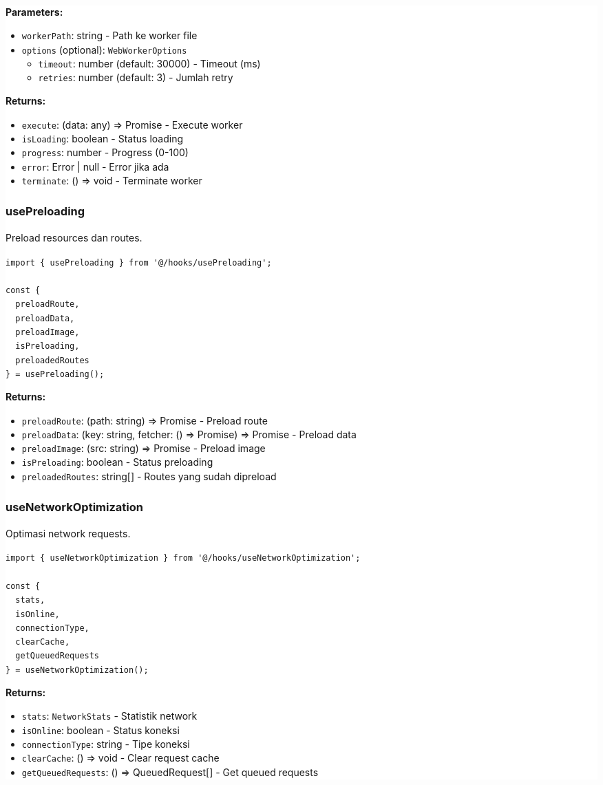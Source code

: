 **Parameters:**
- `workerPath`: string - Path ke worker file
- `options` (optional): `WebWorkerOptions`
  - `timeout`: number (default: 30000) - Timeout (ms)
  - `retries`: number (default: 3) - Jumlah retry

**Returns:**
- `execute`: (data: any) => Promise<any> - Execute worker
- `isLoading`: boolean - Status loading
- `progress`: number - Progress (0-100)
- `error`: Error | null - Error jika ada
- `terminate`: () => void - Terminate worker

### usePreloading

Preload resources dan routes.

```tsx
import { usePreloading } from '@/hooks/usePreloading';

const {
  preloadRoute,
  preloadData,
  preloadImage,
  isPreloading,
  preloadedRoutes
} = usePreloading();
```

**Returns:**
- `preloadRoute`: (path: string) => Promise<void> - Preload route
- `preloadData`: (key: string, fetcher: () => Promise<any>) => Promise<void> - Preload data
- `preloadImage`: (src: string) => Promise<void> - Preload image
- `isPreloading`: boolean - Status preloading
- `preloadedRoutes`: string[] - Routes yang sudah dipreload

### useNetworkOptimization

Optimasi network requests.

```tsx
import { useNetworkOptimization } from '@/hooks/useNetworkOptimization';

const {
  stats,
  isOnline,
  connectionType,
  clearCache,
  getQueuedRequests
} = useNetworkOptimization();
```

**Returns:**
- `stats`: `NetworkStats` - Statistik network
- `isOnline`: boolean - Status koneksi
- `connectionType`: string - Tipe koneksi
- `clearCache`: () => void - Clear request cache
- `getQueuedRequests`: () => QueuedRequest[] - Get queued requests
